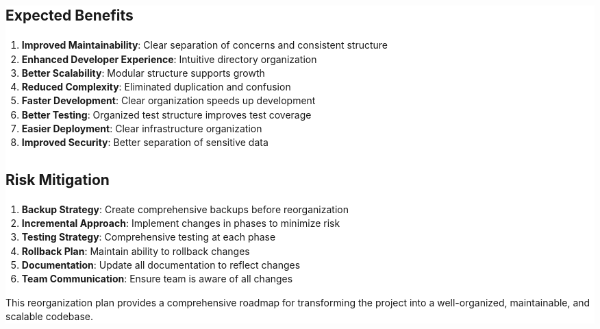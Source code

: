 ## Expected Benefits

1. **Improved Maintainability**: Clear separation of concerns and consistent structure
2. **Enhanced Developer Experience**: Intuitive directory organization
3. **Better Scalability**: Modular structure supports growth
4. **Reduced Complexity**: Eliminated duplication and confusion
5. **Faster Development**: Clear organization speeds up development
6. **Better Testing**: Organized test structure improves test coverage
7. **Easier Deployment**: Clear infrastructure organization
8. **Improved Security**: Better separation of sensitive data

## Risk Mitigation

1. **Backup Strategy**: Create comprehensive backups before reorganization
2. **Incremental Approach**: Implement changes in phases to minimize risk
3. **Testing Strategy**: Comprehensive testing at each phase
4. **Rollback Plan**: Maintain ability to rollback changes
5. **Documentation**: Update all documentation to reflect changes
6. **Team Communication**: Ensure team is aware of all changes

This reorganization plan provides a comprehensive roadmap for transforming the project into a well-organized, maintainable, and scalable codebase.
